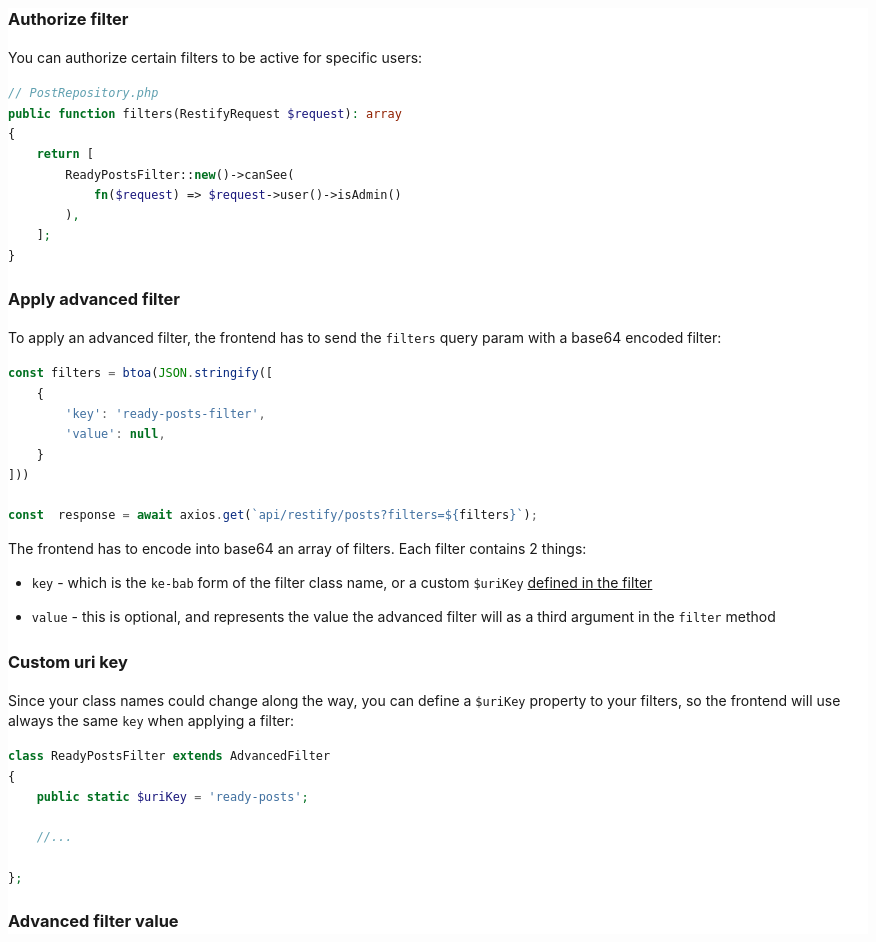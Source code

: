 ### Authorize filter

You can authorize certain filters to be active for specific users: 

```php
// PostRepository.php
public function filters(RestifyRequest $request): array
{
    return [
        ReadyPostsFilter::new()->canSee(
            fn($request) => $request->user()->isAdmin()
        ),
    ];
}
```

### Apply advanced filter

To apply an advanced filter, the frontend has to send the `filters` query param with a base64 encoded filter:

```javascript
const filters = btoa(JSON.stringify([
    {
        'key': 'ready-posts-filter',
        'value': null,
    }
]))

const  response = await axios.get(`api/restify/posts?filters=${filters}`);
```

The frontend has to encode into base64 an array of filters. Each filter contains 2 things:

- `key` - which is the `ke-bab` form of the filter class name, or a custom `$uriKey` [defined in the filter](#custom-uri-key)

- `value` - this is optional, and represents the value the advanced filter will as a third argument in the `filter` method

### Custom uri key

Since your class names could change along the way, you can define a `$uriKey` property to your filters, so the frontend will use always the same `key` when applying a filter:

```php
class ReadyPostsFilter extends AdvancedFilter 
{
    public static $uriKey = 'ready-posts';

    //...

};
```
### Advanced filter value
